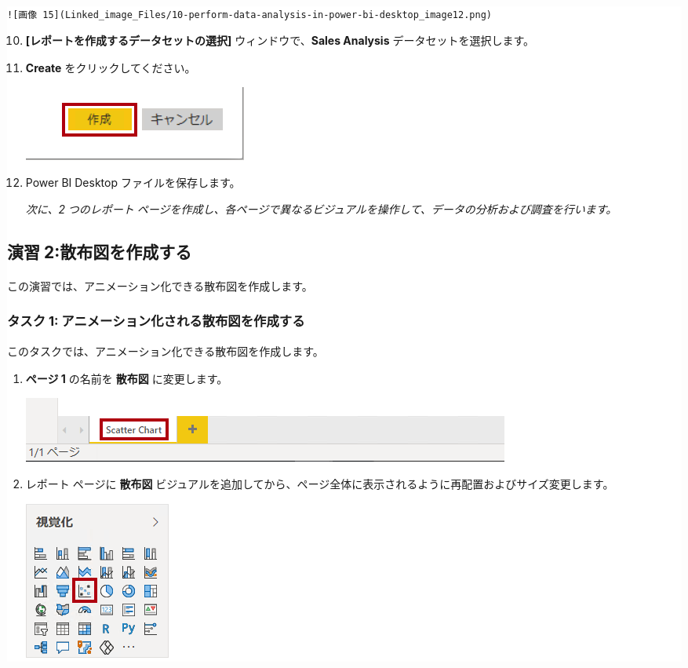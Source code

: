     ![画像 15](Linked_image_Files/10-perform-data-analysis-in-power-bi-desktop_image12.png)

10. **[レポートを作成するデータセットの選択]** ウィンドウで、**Sales Analysis** データセットを選択します。

11. **Create** をクリックしてください。

    ![画像 17](Linked_image_Files/10-perform-data-analysis-in-power-bi-desktop_image13.png)

12. Power BI Desktop ファイルを保存します。

    *次に、2 つのレポート ページを作成し、各ページで異なるビジュアルを操作して、データの分析および調査を行います。*

## <a name="exercise-2-create-a-scatter-chart"></a>**演習 2:散布図を作成する**

この演習では、アニメーション化できる散布図を作成します。

### <a name="task-1-create-an-animated-scatter-chart"></a>**タスク 1: アニメーション化される散布図を作成する**

このタスクでは、アニメーション化できる散布図を作成します。

1. **ページ 1** の名前を **散布図** に変更します。

    ![画像 67](Linked_image_Files/10-perform-data-analysis-in-power-bi-desktop_image14.png)

2. レポート ページに **散布図** ビジュアルを追加してから、ページ全体に表示されるように再配置およびサイズ変更します。

    ![画像 18](Linked_image_Files/10-perform-data-analysis-in-power-bi-desktop_image15.png)
